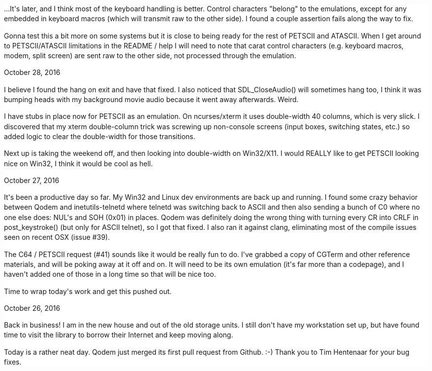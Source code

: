 ...It's later, and I think most of the keyboard handling is better.
Control characters "belong" to the emulations, except for any embedded
in keyboard macros (which will transmit raw to the other side).  I
found a couple assertion fails along the way to fix.

Gonna test this a bit more on some systems but it is close to being
ready for the rest of PETSCII and ATASCII.  When I get around to
PETSCII/ATASCII limitations in the README / help I will need to note
that carat control characters (e.g. keyboard macros, modem, split
screen) are sent raw to the other side, not processed through the
emulation.

October 28, 2016

I believe I found the hang on exit and have that fixed.  I also
noticed that SDL_CloseAudio() will sometimes hang too, I think it was
bumping heads with my background movie audio because it went away
afterwards.  Weird.

I have stubs in place now for PETSCII as an emulation.  On
ncurses/xterm it uses double-width 40 columns, which is very slick.  I
discovered that my xterm double-column trick was screwing up
non-console screens (input boxes, switching states, etc.) so added
logic to clear the double-width for those transitions.

Next up is taking the weekend off, and then looking into double-width
on Win32/X11.  I would REALLY like to get PETSCII looking nice on
Win32, I think it would be cool as hell.

October 27, 2016

It's been a productive day so far.  My Win32 and Linux dev
environments are back up and running.  I found some crazy behavior
between Qodem and inetutils-telnetd where telnetd was switching back
to ASCII and then also sending a bunch of C0 where no one else does:
NUL's and SOH (0x01) in places.  Qodem was definitely doing the wrong
thing with turning every CR into CRLF in post_keystroke() (but only
for ASCII telnet), so I got that fixed.  I also ran it against clang,
eliminating most of the compile issues seen on recent OSX (issue #39).

The C64 / PETSCII request (#41) sounds like it would be really fun to
do.  I've grabbed a copy of CGTerm and other reference materials, and
will be poking away at it off and on.  It will need to be its own
emulation (it's far more than a codepage), and I haven't added one of
those in a long time so that will be nice too.

Time to wrap today's work and get this pushed out.

October 26, 2016

Back in business!  I am in the new house and out of the old storage
units.  I still don't have my workstation set up, but have found time
to visit the library to borrow their Internet and keep moving along.

Today is a rather neat day.  Qodem just merged its first pull request
from Github. :-)  Thank you to Tim Hentenaar for your bug fixes.
